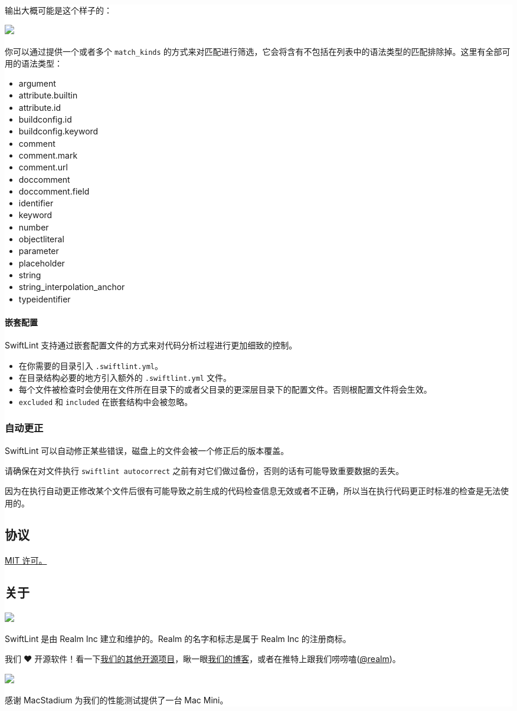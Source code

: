 输出大概可能是这个样子的：

![](assets/custom-rule.png)

你可以通过提供一个或者多个 `match_kinds` 的方式来对匹配进行筛选，它会将含有不包括在列表中的语法类型的匹配排除掉。这里有全部可用的语法类型：

* argument
* attribute.builtin
* attribute.id
* buildconfig.id
* buildconfig.keyword
* comment
* comment.mark
* comment.url
* doccomment
* doccomment.field
* identifier
* keyword
* number
* objectliteral
* parameter
* placeholder
* string
* string_interpolation_anchor
* typeidentifier

#### 嵌套配置

SwiftLint 支持通过嵌套配置文件的方式来对代码分析过程进行更加细致的控制。

* 在你需要的目录引入 `.swiftlint.yml`。
* 在目录结构必要的地方引入额外的 `.swiftlint.yml` 文件。
* 每个文件被检查时会使用在文件所在目录下的或者父目录的更深层目录下的配置文件。否则根配置文件将会生效。
* `excluded` 和 `included` 在嵌套结构中会被忽略。

### 自动更正

SwiftLint 可以自动修正某些错误，磁盘上的文件会被一个修正后的版本覆盖。

请确保在对文件执行 `swiftlint autocorrect` 之前有对它们做过备份，否则的话有可能导致重要数据的丢失。

因为在执行自动更正修改某个文件后很有可能导致之前生成的代码检查信息无效或者不正确，所以当在执行代码更正时标准的检查是无法使用的。

## 协议

[MIT 许可。](LICENSE)

## 关于

<img src="assets/realm.png" width="184" />

SwiftLint 是由 Realm Inc 建立和维护的。Realm 的名字和标志是属于 Realm Inc 的注册商标。

我们 :heart: 开源软件！看一下[我们的其他开源项目](https://github.com/realm)，瞅一眼[我们的博客](https://realm.io/news)，或者在推特上跟我们唠唠嗑([@realm](https://twitter.com/realm))。

<img src="https://raw.githubusercontent.com/realm/SwiftLint/main/assets/macstadium.png" width="184" />

感谢 MacStadium 为我们的性能测试提供了一台 Mac Mini。
